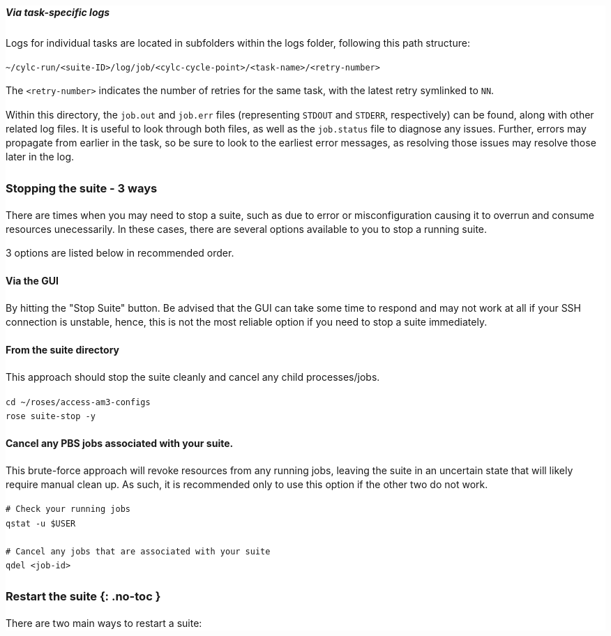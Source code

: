 ##### Via task-specific logs

Logs for individual tasks are located in subfolders within the logs folder, following this path structure:

```shell
~/cylc-run/<suite-ID>/log/job/<cylc-cycle-point>/<task-name>/<retry-number>
```
The `<retry-number>` indicates the number of retries for the same task, with the latest retry symlinked to `NN`.

Within this directory, the `job.out` and `job.err` files (representing `STDOUT` and `STDERR`, respectively) can be found, along with other related log files. It is useful to look through both files, as well as the `job.status` file to diagnose any issues. Further, errors may propagate from earlier in the task, so be sure to look to the earliest error messages, as resolving those issues may resolve those later in the log.

### Stopping the suite - 3 ways

There are times when you may need to stop a suite, such as due to error or misconfiguration causing it to overrun and consume resources unecessarily. In these cases, there are several options available to you to stop a running suite.

3 options are listed below in recommended order.

#### Via the GUI

By hitting the "Stop Suite" button. Be advised that the GUI can take some time to respond and may not work at all if your SSH connection is unstable, hence, this is not the most reliable option if you need to stop a suite immediately.

#### From the suite directory

This approach should stop the suite cleanly and cancel any child processes/jobs.

```shell
cd ~/roses/access-am3-configs
rose suite-stop -y
```

#### Cancel any PBS jobs associated with your suite.

This brute-force approach will revoke resources from any running jobs, leaving the suite in an uncertain state that will likely require manual clean up. As such, it is recommended only to use this option if the other two do not work.

```shell
# Check your running jobs
qstat -u $USER

# Cancel any jobs that are associated with your suite
qdel <job-id>
```

### Restart the suite {: .no-toc }

There are two main ways to restart a suite:
